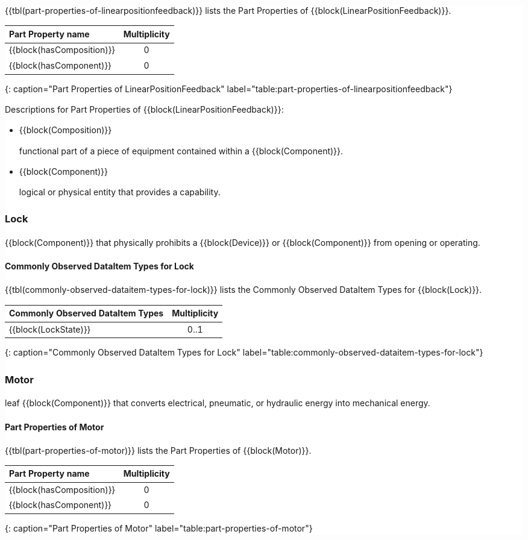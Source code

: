 {{tbl(part-properties-of-linearpositionfeedback)}} lists the Part Properties of {{block(LinearPositionFeedback)}}.

|Part Property name|Multiplicity|
|:-|:-:|
|{{block(hasComposition)}}|0|
|{{block(hasComponent)}}|0|
{: caption="Part Properties of LinearPositionFeedback" label="table:part-properties-of-linearpositionfeedback"}

Descriptions for Part Properties of {{block(LinearPositionFeedback)}}:

* {{block(Composition)}} 

    functional part of a piece of equipment contained within a {{block(Component)}}.

* {{block(Component)}} 

    logical or physical entity that provides a capability.

### Lock

{{block(Component)}} that physically prohibits a {{block(Device)}} or {{block(Component)}} from opening or operating.



#### Commonly Observed DataItem Types for Lock

{{tbl(commonly-observed-dataitem-types-for-lock)}} lists the Commonly Observed DataItem Types for {{block(Lock)}}.

|Commonly Observed DataItem Types|Multiplicity|
|:-|:-:|
|{{block(LockState)}}|0..1|
{: caption="Commonly Observed DataItem Types for Lock" label="table:commonly-observed-dataitem-types-for-lock"}

### Motor

leaf {{block(Component)}} that converts electrical, pneumatic, or hydraulic energy into mechanical energy.



#### Part Properties of Motor

{{tbl(part-properties-of-motor)}} lists the Part Properties of {{block(Motor)}}.

|Part Property name|Multiplicity|
|:-|:-:|
|{{block(hasComposition)}}|0|
|{{block(hasComponent)}}|0|
{: caption="Part Properties of Motor" label="table:part-properties-of-motor"}
